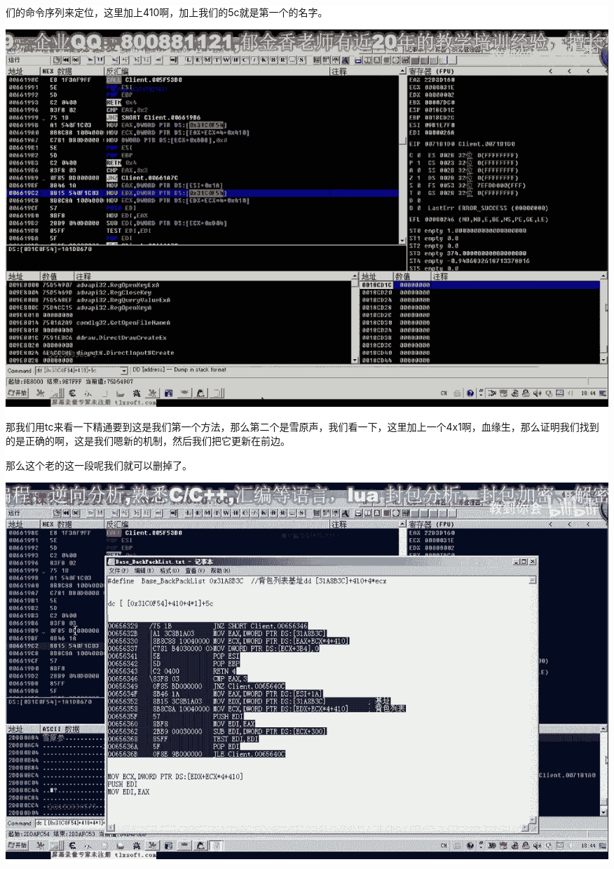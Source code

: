 们的命令序列来定位，这里加上410啊，加上我们的5c就是第一个的名字。

![](img/d09cc086b239768f3b5837033c0d102d_18.png)

那我们用tc来看一下精通要到这是我们第一个方法，那么第二个是雪原声，我们看一下，这里加上一个4x1啊，血缘生，那么证明我们找到的是正确的啊，这是我们嗯新的机制，然后我们把它更新在前边。

那么这个老的这一段呢我们就可以删掉了。

![](img/d09cc086b239768f3b5837033c0d102d_20.png)
